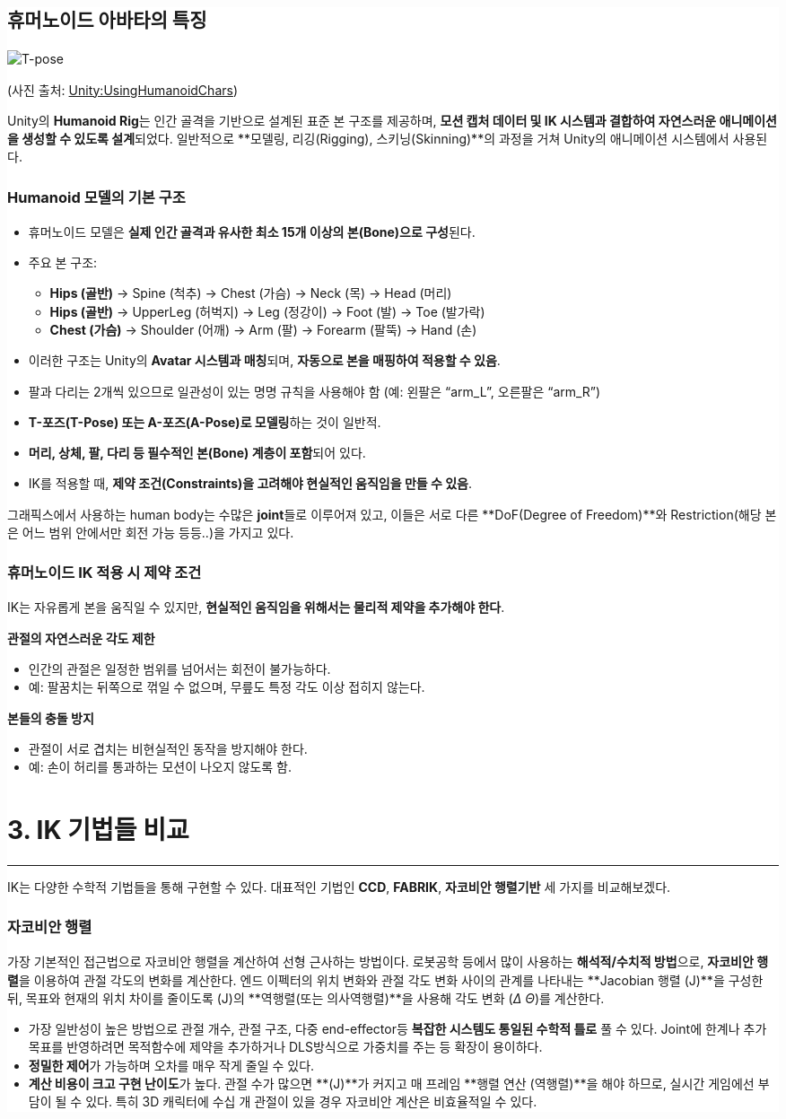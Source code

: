 ## **휴머노이드 아바타의 특징**  

![T-pose](https://velog.velcdn.com/images/eugene-doobu/post/9df7db7e-e813-43ba-b054-ccd15c05a9c4/image.png)

(사진 출처: [Unity:UsingHumanoidChars](https://docs.unity3d.com/Manual/UsingHumanoidChars.html))

Unity의 **Humanoid Rig**는 인간 골격을 기반으로 설계된 표준 본 구조를 제공하며, **모션 캡처 데이터 및 IK 시스템과 결합하여 자연스러운 애니메이션을 생성할 수 있도록 설계**되었다. 일반적으로 **모델링, 리깅(Rigging), 스키닝(Skinning)**의 과정을 거쳐 Unity의 애니메이션 시스템에서 사용된다.

### Humanoid 모델의 기본 구조  

- 휴머노이드 모델은 **실제 인간 골격과 유사한 최소 15개 이상의 본(Bone)으로 구성**된다.  
- 주요 본 구조:
  - **Hips (골반)** → Spine (척추) → Chest (가슴) → Neck (목) → Head (머리)
  - **Hips (골반)** → UpperLeg (허벅지) → Leg (정강이) → Foot (발) → Toe (발가락)
  - **Chest (가슴)** → Shoulder (어깨) → Arm (팔) → Forearm (팔뚝) → Hand (손)
- 이러한 구조는 Unity의 **Avatar 시스템과 매칭**되며, **자동으로 본을 매핑하여 적용할 수 있음**.
- 팔과 다리는 2개씩 있으므로 일관성이 있는 명명 규칙을 사용해야 함 (예: 왼팔은 “arm_L”, 오른팔은 “arm_R”)
- **T-포즈(T-Pose) 또는 A-포즈(A-Pose)로 모델링**하는 것이 일반적.



- **머리, 상체, 팔, 다리 등 필수적인 본(Bone) 계층이 포함**되어 있다.  
- IK를 적용할 때, **제약 조건(Constraints)을 고려해야 현실적인 움직임을 만들 수 있음**.  

그래픽스에서 사용하는 human body는 수많은 **joint**들로 이루어져 있고, 이들은 서로 다른 **DoF(Degree of Freedom)**와 Restriction(해당 본은 어느 범위 안에서만 회전 가능 등등..)을 가지고 있다.

### 휴머노이드 IK 적용 시 제약 조건
IK는 자유롭게 본을 움직일 수 있지만, **현실적인 움직임을 위해서는 물리적 제약을 추가해야 한다**.  

**관절의 자연스러운 각도 제한**  
- 인간의 관절은 일정한 범위를 넘어서는 회전이 불가능하다.  
- 예: 팔꿈치는 뒤쪽으로 꺾일 수 없으며, 무릎도 특정 각도 이상 접히지 않는다.  

**본들의 충돌 방지**  
- 관절이 서로 겹치는 비현실적인 동작을 방지해야 한다.  
- 예: 손이 허리를 통과하는 모션이 나오지 않도록 함.

# 3. IK 기법들 비교  

---

IK는 다양한 수학적 기법들을 통해 구현할 수 있다. 대표적인 기법인 **CCD**, **FABRIK**, **자코비안 행렬기반** 세 가지를 비교해보겠다.

### 자코비안 행렬

가장 기본적인 접근법으로 자코비안 행렬을 계산하여 선형 근사하는 방법이다. 로봇공학 등에서 많이 사용하는 **해석적/수치적 방법**으로, **자코비안 행렬**을 이용하여 관절 각도의 변화를 계산한다. 엔드 이펙터의 위치 변화와 관절 각도 변화 사이의 관계를 나타내는 **Jacobian 행렬 (J)**을 구성한 뒤, 목표와 현재의 위치 차이를 줄이도록 (J)의 **역행렬(또는 의사역행렬)**을 사용해 각도 변화 ($\Delta$ $\Theta$)를 계산한다.


- 가장 일반성이 높은 방법으로 관절 개수, 관절 구조, 다중 end-effector등 **복잡한 시스템도 통일된 수학적 틀로** 풀 수 있다. Joint에 한계나 추가 목표를 반영하려면 목적함수에 제약을 추가하거나 DLS방식으로 가중치를 주는 등 확장이 용이하다.
- **정밀한 제어**가 가능하며 오차를 매우 작게 줄일 수 있다.
- **계산 비용이 크고 구현 난이도**가 높다. 관절 수가 많으면 **(J)**가 커지고 매 프레임 **행렬 연산 (역행렬)**을 해야 하므로, 실시간 게임에선 부담이 될 수 있다. 특히 3D 캐릭터에 수십 개 관절이 있을 경우 자코비안 계산은 비효율적일 수 있다.
